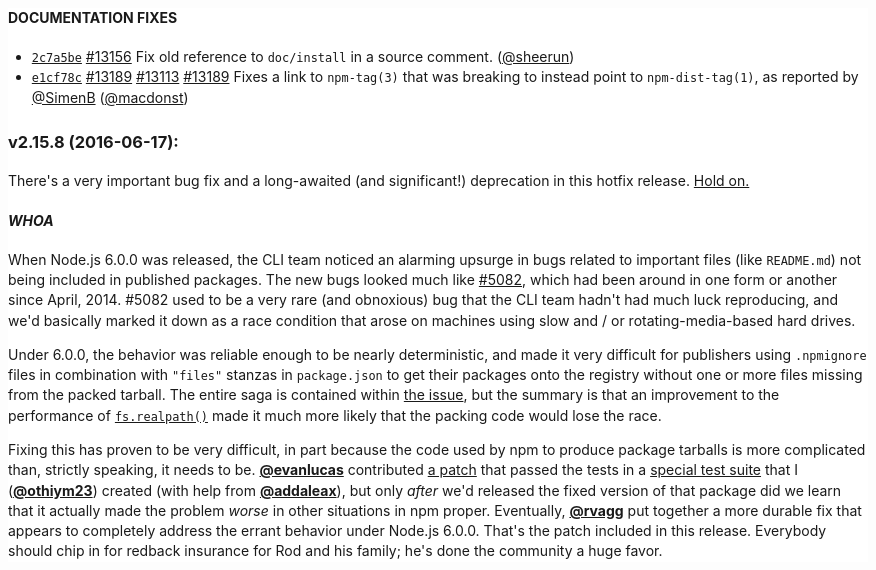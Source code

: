#### DOCUMENTATION FIXES

* [`2c7a5be`](https://github.com/npm/npm/commit/2c7a5be080276e3fdca3375ab0f8f5edffff753e)
  [#13156](https://github.com/npm/npm/pull/13156)
  Fix old reference to `doc/install` in a source comment.
  ([@sheerun](https://github.com/sheerun))
* [`e1cf78c`](https://github.com/npm/npm/commit/e1cf78c5b77f95383bd4a7fc6eeb8adbbe68e12e)
  [#13189](https://github.com/npm/npm/pull/13189)
  [#13113](https://github.com/npm/npm/issues/13113)
  [#13189](https://github.com/npm/npm/pull/13189)
  Fixes a link to `npm-tag(3)` that was breaking to instead point to
  `npm-dist-tag(1)`, as reported by [@SimenB](https://github.com/SimenB)
  ([@macdonst](https://github.com/macdonst))

### v2.15.8 (2016-06-17):

There's a very important bug fix and a long-awaited (and significant!)
deprecation in this hotfix release. [Hold on.](http://butt.holdings/)

#### *WHOA*

When Node.js 6.0.0 was released, the CLI team noticed an alarming upsurge in
bugs related to important files (like `README.md`) not being included in
published packages. The new bugs looked much like
[#5082](https://github.com/npm/npm/issues/5082), which had been around in one
form or another since April, 2014. #5082 used to be a very rare (and obnoxious)
bug that the CLI team hadn't had much luck reproducing, and we'd basically
marked it down as a race condition that arose on machines using slow and / or
rotating-media-based hard drives.

Under 6.0.0, the behavior was reliable enough to be nearly deterministic, and
made it very difficult for publishers using `.npmignore` files in combination
with `"files"` stanzas in `package.json` to get their packages onto the
registry without one or more files missing from the packed tarball. The entire
saga is contained within [the issue](https://github.com/npm/npm/issues/5082),
but the summary is that an improvement to the performance of
[`fs.realpath()`](https://nodejs.org/api/fs.html#fs_fs_realpath_path_options_callback)
made it much more likely that the packing code would lose the race.

Fixing this has proven to be very difficult, in part because the code used by
npm to produce package tarballs is more complicated than, strictly speaking, it
needs to be. [**@evanlucas**](https://github.com/evanlucas) contributed [a
patch](https://github.com/npm/fstream/pull/50) that passed the tests in a
[special test suite](https://github.com/othiym23/eliminate-5082) that I
([**@othiym23**](https://github.com/othiym23)) created (with help from
[**@addaleax**](https://github.com/addaleax)), but only _after_ we'd released
the fixed version of that package did we learn that it actually made the
problem _worse_ in other situations in npm proper. Eventually,
[**@rvagg**](https://github.com/rvagg) put together a more durable fix that
appears to completely address the errant behavior under Node.js 6.0.0. That's
the patch included in this release. Everybody should chip in for redback
insurance for Rod and his family; he's done the community a huge favor.
